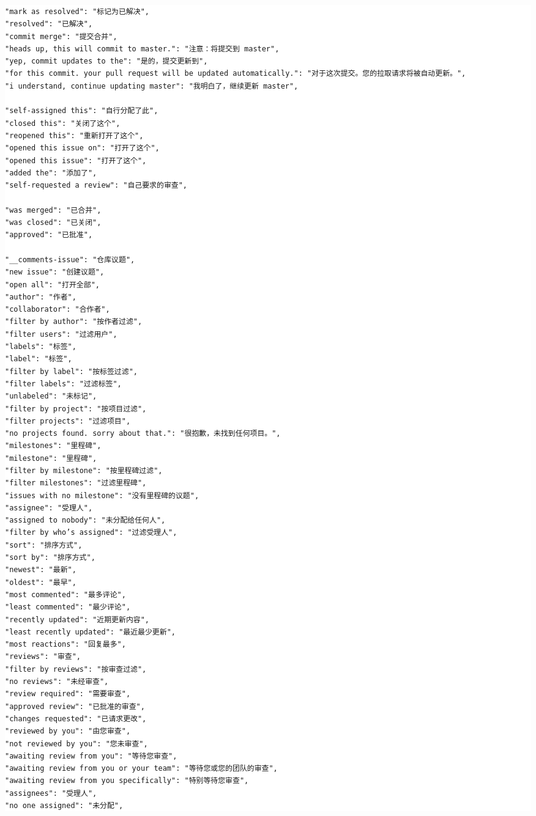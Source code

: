     "mark as resolved": "标记为已解决",
    "resolved": "已解决",
    "commit merge": "提交合并",
    "heads up, this will commit to master.": "注意：将提交到 master",
    "yep, commit updates to the": "是的，提交更新到",
    "for this commit. your pull request will be updated automatically.": "对于这次提交。您的拉取请求将被自动更新。",
    "i understand, continue updating master": "我明白了，继续更新 master",

    "self-assigned this": "自行分配了此",
    "closed this": "关闭了这个",
    "reopened this": "重新打开了这个",
    "opened this issue on": "打开了这个",
    "opened this issue": "打开了这个",
    "added the": "添加了",
    "self-requested a review": "自己要求的审查",

    "was merged": "已合并",
    "was closed": "已关闭",
    "approved": "已批准",

    "__comments-issue": "仓库议题",
    "new issue": "创建议题",
    "open all": "打开全部",
    "author": "作者",
    "collaborator": "合作者",
    "filter by author": "按作者过滤",
    "filter users": "过滤用户",
    "labels": "标签",
    "label": "标签",
    "filter by label": "按标签过滤",
    "filter labels": "过滤标签",
    "unlabeled": "未标记",
    "filter by project": "按项目过滤",
    "filter projects": "过滤项目",
    "no projects found. sorry about that.": "很抱歉，未找到任何项目。",
    "milestones": "里程碑",
    "milestone": "里程碑",
    "filter by milestone": "按里程碑过滤",
    "filter milestones": "过滤里程碑",
    "issues with no milestone": "没有里程碑的议题",
    "assignee": "受理人",
    "assigned to nobody": "未分配给任何人",
    "filter by who’s assigned": "过滤受理人",
    "sort": "排序方式",
    "sort by": "排序方式",
    "newest": "最新",
    "oldest": "最早",
    "most commented": "最多评论",
    "least commented": "最少评论",
    "recently updated": "近期更新内容",
    "least recently updated": "最近最少更新",
    "most reactions": "回复最多",
    "reviews": "审查",
    "filter by reviews": "按审查过滤",
    "no reviews": "未经审查",
    "review required": "需要审查",
    "approved review": "已批准的审查",
    "changes requested": "已请求更改",
    "reviewed by you": "由您审查",
    "not reviewed by you": "您未审查",
    "awaiting review from you": "等待您审查",
    "awaiting review from you or your team": "等待您或您的团队的审查",
    "awaiting review from you specifically": "特别等待您审查",
    "assignees": "受理人",
    "no one assigned": "未分配",